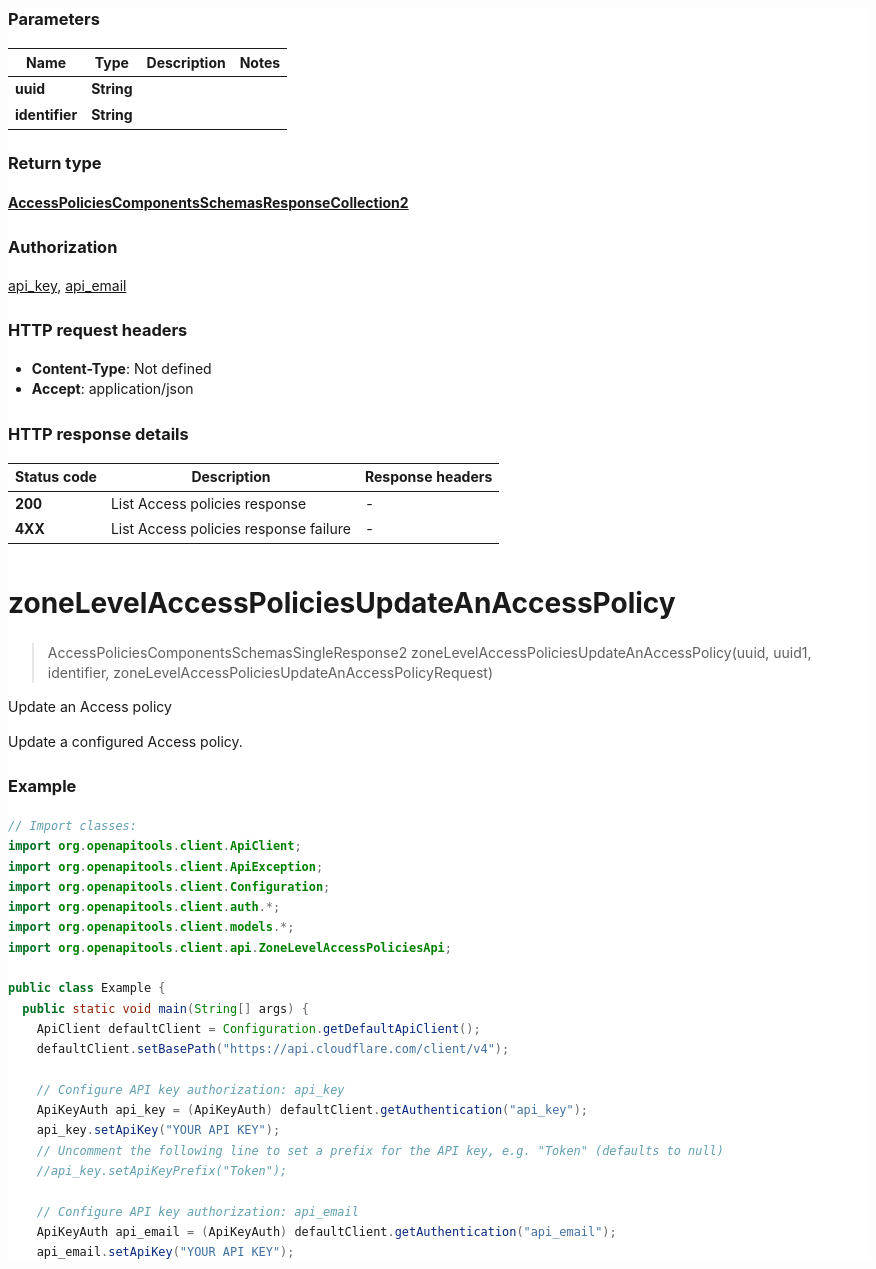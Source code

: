 ### Parameters

| Name | Type | Description  | Notes |
|------------- | ------------- | ------------- | -------------|
| **uuid** | **String**|  | |
| **identifier** | **String**|  | |

### Return type

[**AccessPoliciesComponentsSchemasResponseCollection2**](AccessPoliciesComponentsSchemasResponseCollection2.md)

### Authorization

[api_key](../README.md#api_key), [api_email](../README.md#api_email)

### HTTP request headers

 - **Content-Type**: Not defined
 - **Accept**: application/json

### HTTP response details
| Status code | Description | Response headers |
|-------------|-------------|------------------|
| **200** | List Access policies response |  -  |
| **4XX** | List Access policies response failure |  -  |

<a id="zoneLevelAccessPoliciesUpdateAnAccessPolicy"></a>
# **zoneLevelAccessPoliciesUpdateAnAccessPolicy**
> AccessPoliciesComponentsSchemasSingleResponse2 zoneLevelAccessPoliciesUpdateAnAccessPolicy(uuid, uuid1, identifier, zoneLevelAccessPoliciesUpdateAnAccessPolicyRequest)

Update an Access policy

Update a configured Access policy.

### Example
```java
// Import classes:
import org.openapitools.client.ApiClient;
import org.openapitools.client.ApiException;
import org.openapitools.client.Configuration;
import org.openapitools.client.auth.*;
import org.openapitools.client.models.*;
import org.openapitools.client.api.ZoneLevelAccessPoliciesApi;

public class Example {
  public static void main(String[] args) {
    ApiClient defaultClient = Configuration.getDefaultApiClient();
    defaultClient.setBasePath("https://api.cloudflare.com/client/v4");
    
    // Configure API key authorization: api_key
    ApiKeyAuth api_key = (ApiKeyAuth) defaultClient.getAuthentication("api_key");
    api_key.setApiKey("YOUR API KEY");
    // Uncomment the following line to set a prefix for the API key, e.g. "Token" (defaults to null)
    //api_key.setApiKeyPrefix("Token");

    // Configure API key authorization: api_email
    ApiKeyAuth api_email = (ApiKeyAuth) defaultClient.getAuthentication("api_email");
    api_email.setApiKey("YOUR API KEY");
```